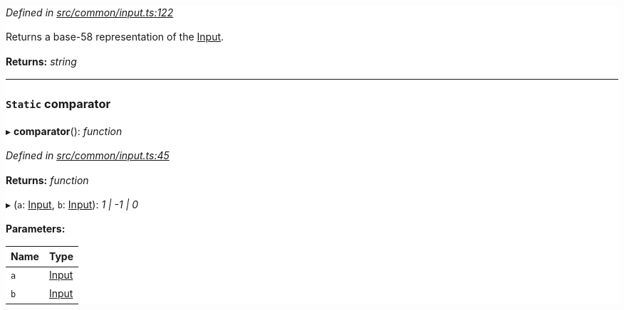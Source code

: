 *Defined in [src/common/input.ts:122](https://github.com/ava-labs/avalanchejs/blob/82de5d8/src/common/input.ts#L122)*

Returns a base-58 representation of the [Input](common_inputs.input.md).

**Returns:** *string*

___

### `Static` comparator

▸ **comparator**(): *function*

*Defined in [src/common/input.ts:45](https://github.com/ava-labs/avalanchejs/blob/82de5d8/src/common/input.ts#L45)*

**Returns:** *function*

▸ (`a`: [Input](common_inputs.input.md), `b`: [Input](common_inputs.input.md)): *1 | -1 | 0*

**Parameters:**

Name | Type |
------ | ------ |
`a` | [Input](common_inputs.input.md) |
`b` | [Input](common_inputs.input.md) |
